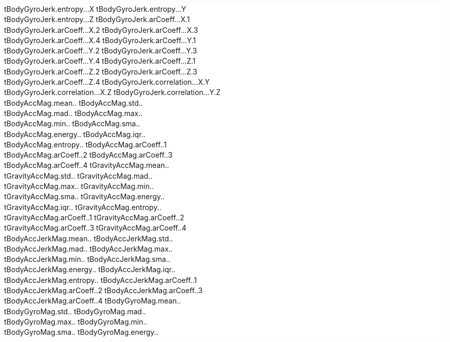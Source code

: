 tBodyGyroJerk.entropy...X
tBodyGyroJerk.entropy...Y           
tBodyGyroJerk.entropy...Z
tBodyGyroJerk.arCoeff...X.1         
tBodyGyroJerk.arCoeff...X.2
tBodyGyroJerk.arCoeff...X.3         
tBodyGyroJerk.arCoeff...X.4
tBodyGyroJerk.arCoeff...Y.1         
tBodyGyroJerk.arCoeff...Y.2
tBodyGyroJerk.arCoeff...Y.3         
tBodyGyroJerk.arCoeff...Y.4
tBodyGyroJerk.arCoeff...Z.1         
tBodyGyroJerk.arCoeff...Z.2
tBodyGyroJerk.arCoeff...Z.3         
tBodyGyroJerk.arCoeff...Z.4
tBodyGyroJerk.correlation...X.Y     
tBodyGyroJerk.correlation...X.Z
tBodyGyroJerk.correlation...Y.Z     
tBodyAccMag.mean..
tBodyAccMag.std..                   
tBodyAccMag.mad..
tBodyAccMag.max..                   
tBodyAccMag.min..
tBodyAccMag.sma..                   
tBodyAccMag.energy..
tBodyAccMag.iqr..                   
tBodyAccMag.entropy..
tBodyAccMag.arCoeff..1              
tBodyAccMag.arCoeff..2
tBodyAccMag.arCoeff..3              
tBodyAccMag.arCoeff..4
tGravityAccMag.mean..               
tGravityAccMag.std..
tGravityAccMag.mad..                
tGravityAccMag.max..
tGravityAccMag.min..                
tGravityAccMag.sma..
tGravityAccMag.energy..             
tGravityAccMag.iqr..
tGravityAccMag.entropy..            
tGravityAccMag.arCoeff..1
tGravityAccMag.arCoeff..2           
tGravityAccMag.arCoeff..3
tGravityAccMag.arCoeff..4           
tBodyAccJerkMag.mean..
tBodyAccJerkMag.std..               
tBodyAccJerkMag.mad..
tBodyAccJerkMag.max..               
tBodyAccJerkMag.min..
tBodyAccJerkMag.sma..               
tBodyAccJerkMag.energy..
tBodyAccJerkMag.iqr..               
tBodyAccJerkMag.entropy..
tBodyAccJerkMag.arCoeff..1          
tBodyAccJerkMag.arCoeff..2
tBodyAccJerkMag.arCoeff..3          
tBodyAccJerkMag.arCoeff..4
tBodyGyroMag.mean..                 
tBodyGyroMag.std..
tBodyGyroMag.mad..                  
tBodyGyroMag.max..
tBodyGyroMag.min..                  
tBodyGyroMag.sma..
tBodyGyroMag.energy..               
